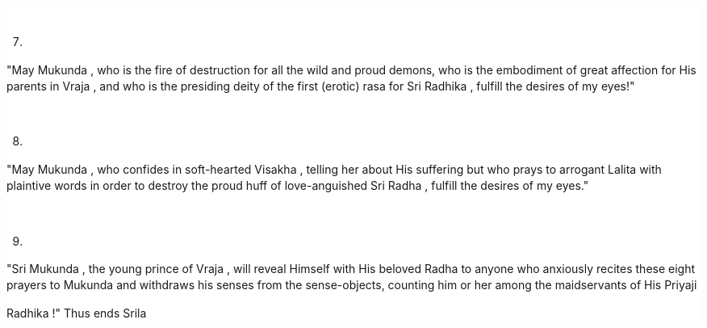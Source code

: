 
 


7)
"May 
Mukunda
, who is the fire of destruction for
all the wild and proud demons, who is the embodiment of great affection for His
parents in 
Vraja
, and who is the presiding deity of
the first (erotic) 
rasa
 for Sri 
Radhika
,
fulfill the desires of my eyes!"


 


8)
"May 
Mukunda
, who confides in soft-hearted 
Visakha
, telling her about His suffering but who prays to
arrogant 
Lalita
 with plaintive words in order to
destroy the proud huff of love-anguished Sri 
Radha
,
fulfill the desires of my eyes."


 


9)
"Sri 
Mukunda
, the young prince of 
Vraja
, will reveal Himself with His beloved 
Radha
 to anyone who anxiously recites these eight prayers
to 
Mukunda
 and withdraws his senses from the
sense-objects, counting him or her among the maidservants of His 
Priyaji
 
Radhika
!" Thus ends 
Srila
 